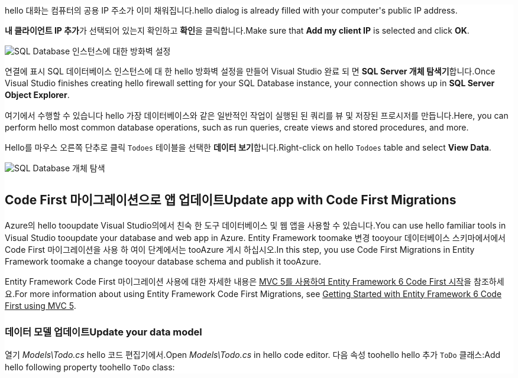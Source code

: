 <span data-ttu-id="116c0-225">hello 대화는 컴퓨터의 공용 IP 주소가 이미 채워집니다.</span><span class="sxs-lookup"><span data-stu-id="116c0-225">hello dialog is already filled with your computer's public IP address.</span></span>

<span data-ttu-id="116c0-226">**내 클라이언트 IP 추가**가 선택되어 있는지 확인하고 **확인**을 클릭합니다.</span><span class="sxs-lookup"><span data-stu-id="116c0-226">Make sure that **Add my client IP** is selected and click **OK**.</span></span> 

![SQL Database 인스턴스에 대한 방화벽 설정](./media/app-service-web-tutorial-dotnet-sqldatabase/sql-set-firewall.png)

<span data-ttu-id="116c0-228">연결에 표시 SQL 데이터베이스 인스턴스에 대 한 hello 방화벽 설정을 만들어 Visual Studio 완료 되 면 **SQL Server 개체 탐색기**합니다.</span><span class="sxs-lookup"><span data-stu-id="116c0-228">Once Visual Studio finishes creating hello firewall setting for your SQL Database instance, your connection shows up in **SQL Server Object Explorer**.</span></span>

<span data-ttu-id="116c0-229">여기에서 수행할 수 있습니다 hello 가장 데이터베이스와 같은 일반적인 작업이 실행된 된 쿼리를 뷰 및 저장된 프로시저를 만듭니다.</span><span class="sxs-lookup"><span data-stu-id="116c0-229">Here, you can perform hello most common database operations, such as run queries, create views and stored procedures, and more.</span></span> 

<span data-ttu-id="116c0-230">Hello를 마우스 오른쪽 단추로 클릭 `Todoes` 테이블을 선택한 **데이터 보기**합니다.</span><span class="sxs-lookup"><span data-stu-id="116c0-230">Right-click on hello `Todoes` table and select **View Data**.</span></span> 

![SQL Database 개체 탐색](./media/app-service-web-tutorial-dotnet-sqldatabase/explore-sql-database.png)

## <a name="update-app-with-code-first-migrations"></a><span data-ttu-id="116c0-232">Code First 마이그레이션으로 앱 업데이트</span><span class="sxs-lookup"><span data-stu-id="116c0-232">Update app with Code First Migrations</span></span>

<span data-ttu-id="116c0-233">Azure의 hello tooupdate Visual Studio의에서 친숙 한 도구 데이터베이스 및 웹 앱을 사용할 수 있습니다.</span><span class="sxs-lookup"><span data-stu-id="116c0-233">You can use hello familiar tools in Visual Studio tooupdate your database and web app in Azure.</span></span> <span data-ttu-id="116c0-234">Entity Framework toomake 변경 tooyour 데이터베이스 스키마에서에서 Code First 마이그레이션을 사용 하 여이 단계에서는 tooAzure 게시 하십시오.</span><span class="sxs-lookup"><span data-stu-id="116c0-234">In this step, you use Code First Migrations in Entity Framework toomake a change tooyour database schema and publish it tooAzure.</span></span>

<span data-ttu-id="116c0-235">Entity Framework Code First 마이그레이션 사용에 대한 자세한 내용은 [MVC 5를 사용하여 Entity Framework 6 Code First 시작](https://docs.microsoft.com/aspnet/mvc/overview/getting-started/getting-started-with-ef-using-mvc/creating-an-entity-framework-data-model-for-an-asp-net-mvc-application)을 참조하세요.</span><span class="sxs-lookup"><span data-stu-id="116c0-235">For more information about using Entity Framework Code First Migrations, see [Getting Started with Entity Framework 6 Code First using MVC 5](https://docs.microsoft.com/aspnet/mvc/overview/getting-started/getting-started-with-ef-using-mvc/creating-an-entity-framework-data-model-for-an-asp-net-mvc-application).</span></span>

### <a name="update-your-data-model"></a><span data-ttu-id="116c0-236">데이터 모델 업데이트</span><span class="sxs-lookup"><span data-stu-id="116c0-236">Update your data model</span></span>

<span data-ttu-id="116c0-237">열기 _Models\Todo.cs_ hello 코드 편집기에서.</span><span class="sxs-lookup"><span data-stu-id="116c0-237">Open _Models\Todo.cs_ in hello code editor.</span></span> <span data-ttu-id="116c0-238">다음 속성 toohello hello 추가 `ToDo` 클래스:</span><span class="sxs-lookup"><span data-stu-id="116c0-238">Add hello following property toohello `ToDo` class:</span></span>
